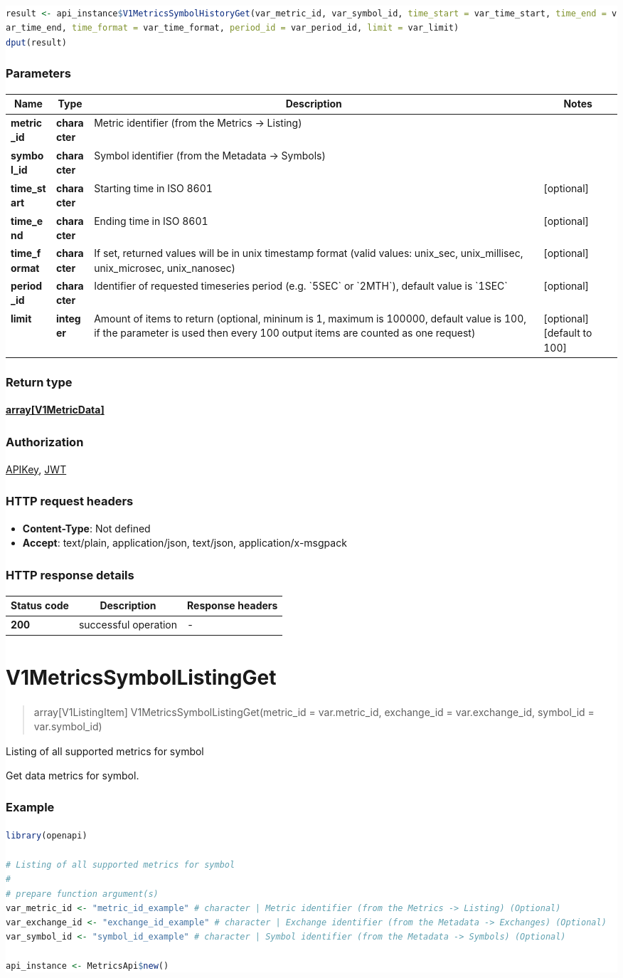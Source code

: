 ```R
result <- api_instance$V1MetricsSymbolHistoryGet(var_metric_id, var_symbol_id, time_start = var_time_start, time_end = var_time_end, time_format = var_time_format, period_id = var_period_id, limit = var_limit)
dput(result)
```

### Parameters

Name | Type | Description  | Notes
------------- | ------------- | ------------- | -------------
 **metric_id** | **character**| Metric identifier (from the Metrics -&gt; Listing) | 
 **symbol_id** | **character**| Symbol identifier (from the Metadata -&gt; Symbols) | 
 **time_start** | **character**| Starting time in ISO 8601 | [optional] 
 **time_end** | **character**| Ending time in ISO 8601 | [optional] 
 **time_format** | **character**| If set, returned values will be in unix timestamp format (valid values: unix_sec, unix_millisec, unix_microsec, unix_nanosec) | [optional] 
 **period_id** | **character**| Identifier of requested timeseries period (e.g. &#x60;5SEC&#x60; or &#x60;2MTH&#x60;), default value is &#x60;1SEC&#x60; | [optional] 
 **limit** | **integer**| Amount of items to return (optional, mininum is 1, maximum is 100000, default value is 100, if the parameter is used then every 100 output items are counted as one request) | [optional] [default to 100]

### Return type

[**array[V1MetricData]**](v1.MetricData.md)

### Authorization

[APIKey](../README.md#APIKey), [JWT](../README.md#JWT)

### HTTP request headers

 - **Content-Type**: Not defined
 - **Accept**: text/plain, application/json, text/json, application/x-msgpack

### HTTP response details
| Status code | Description | Response headers |
|-------------|-------------|------------------|
| **200** | successful operation |  -  |

# **V1MetricsSymbolListingGet**
> array[V1ListingItem] V1MetricsSymbolListingGet(metric_id = var.metric_id, exchange_id = var.exchange_id, symbol_id = var.symbol_id)

Listing of all supported metrics for symbol

Get data metrics for symbol.

### Example
```R
library(openapi)

# Listing of all supported metrics for symbol
#
# prepare function argument(s)
var_metric_id <- "metric_id_example" # character | Metric identifier (from the Metrics -> Listing) (Optional)
var_exchange_id <- "exchange_id_example" # character | Exchange identifier (from the Metadata -> Exchanges) (Optional)
var_symbol_id <- "symbol_id_example" # character | Symbol identifier (from the Metadata -> Symbols) (Optional)

api_instance <- MetricsApi$new()
```